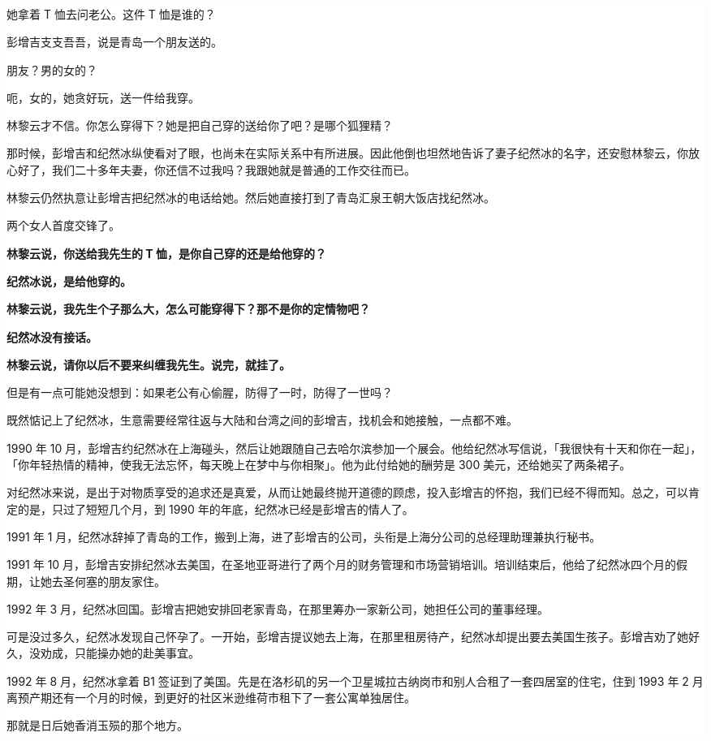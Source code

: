 
她拿着 T 恤去问老公。这件 T 恤是谁的？


彭增吉支支吾吾，说是青岛一个朋友送的。


朋友？男的女的？


呃，女的，她贪好玩，送一件给我穿。


林黎云才不信。你怎么穿得下？她是把自己穿的送给你了吧？是哪个狐狸精？


那时候，彭增吉和纪然冰纵使看对了眼，也尚未在实际关系中有所进展。因此他倒也坦然地告诉了妻子纪然冰的名字，还安慰林黎云，你放心好了，我们二十多年夫妻，你还信不过我吗？我跟她就是普通的工作交往而已。


林黎云仍然执意让彭增吉把纪然冰的电话给她。然后她直接打到了青岛汇泉王朝大饭店找纪然冰。


两个女人首度交锋了。


**林黎云说，你送给我先生的 T 恤，是你自己穿的还是给他穿的？**


**纪然冰说，是给他穿的。**


**林黎云说，我先生个子那么大，怎么可能穿得下？那不是你的定情物吧？**


**纪然冰没有接话。**


**林黎云说，请你以后不要来纠缠我先生。说完，就挂了。**


但是有一点可能她没想到：如果老公有心偷腥，防得了一时，防得了一世吗？


既然惦记上了纪然冰，生意需要经常往返与大陆和台湾之间的彭增吉，找机会和她接触，一点都不难。


1990 年 10 月，彭增吉约纪然冰在上海碰头，然后让她跟随自己去哈尔滨参加一个展会。他给纪然冰写信说，「我很快有十天和你在一起」，「你年轻热情的精神，使我无法忘怀，每天晚上在梦中与你相聚」。他为此付给她的酬劳是 300 美元，还给她买了两条裙子。


对纪然冰来说，是出于对物质享受的追求还是真爱，从而让她最终抛开道德的顾虑，投入彭增吉的怀抱，我们已经不得而知。总之，可以肯定的是，只过了短短几个月，到 1990 年的年底，纪然冰已经是彭增吉的情人了。


1991 年 1 月，纪然冰辞掉了青岛的工作，搬到上海，进了彭增吉的公司，头衔是上海分公司的总经理助理兼执行秘书。


1991 年 10 月，彭增吉安排纪然冰去美国，在圣地亚哥进行了两个月的财务管理和市场营销培训。培训结束后，他给了纪然冰四个月的假期，让她去圣何塞的朋友家住。


1992 年 3 月，纪然冰回国。彭增吉把她安排回老家青岛，在那里筹办一家新公司，她担任公司的董事经理。


可是没过多久，纪然冰发现自己怀孕了。一开始，彭增吉提议她去上海，在那里租房待产，纪然冰却提出要去美国生孩子。彭增吉劝了她好久，没劝成，只能操办她的赴美事宜。


1992 年 8 月，纪然冰拿着 B1 签证到了美国。先是在洛杉矶的另一个卫星城拉古纳岗市和别人合租了一套四居室的住宅，住到 1993 年 2 月离预产期还有一个月的时候，到更好的社区米逊维荷市租下了一套公寓单独居住。


那就是日后她香消玉殒的那个地方。
